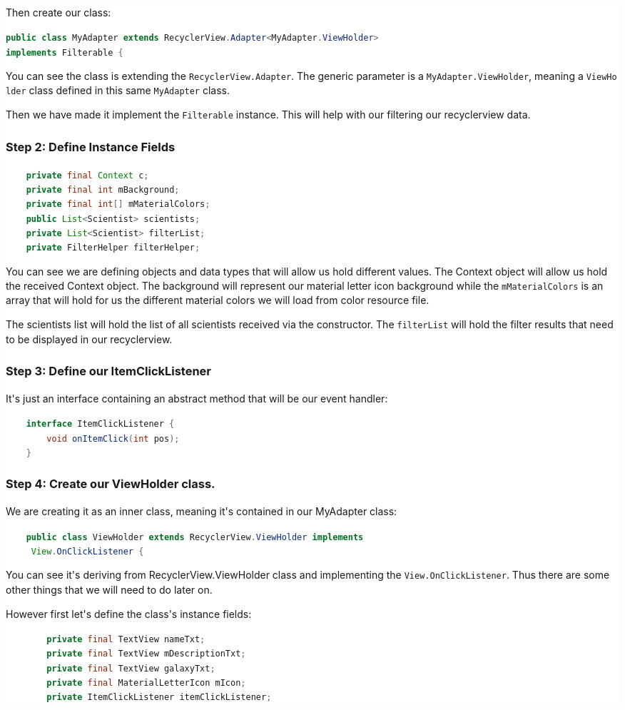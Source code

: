 Then create our class:
```java
public class MyAdapter extends RecyclerView.Adapter<MyAdapter.ViewHolder>
implements Filterable {
```
You can see the class is extending the `RecyclerView.Adapter`. The generic parameter is a `MyAdapter.ViewHolder`, meaning a `ViewHolder` class defined in this same `MyAdapter` class.

Then we have made it implement the `Filterable` instance. This will help with our filtering our recyclerview data.

### Step 2: Define Instance Fields
```java
    private final Context c;
    private final int mBackground;
    private final int[] mMaterialColors;
    public List<Scientist> scientists;
    private List<Scientist> filterList;
    private FilterHelper filterHelper;
```
You can see we are defining objects and data types that will allow us hold different values. The Context object will allow us hold the received Context object. The background will represent our material letter icon background while the `mMaterialColors` is an array that will hold for us the different material colors we will load from color resource file.

The scientists list will hold the list of all scientists received via the constructor. The `filterList` will hold the filter results that need to be displayed in our recyclerview.

### Step 3: Define our ItemClickListener
It's just an interface containing an abstract method that will be our event handler:
```java
    interface ItemClickListener {
        void onItemClick(int pos);
    }

```

### Step 4: Create our ViewHolder class.
We are creating it as an inner class, meaning it's contained in our MyAdapter class:
```java
    public class ViewHolder extends RecyclerView.ViewHolder implements
     View.OnClickListener {
```
You can see it's deriving from RecyclerView.ViewHolder class and implementing the `View.OnClickListener`. Thus there are some other things that we will need to do later on.

However first let's define the class's instance fields:
```java
        private final TextView nameTxt;
        private final TextView mDescriptionTxt;
        private final TextView galaxyTxt;
        private final MaterialLetterIcon mIcon;
        private ItemClickListener itemClickListener;
```
